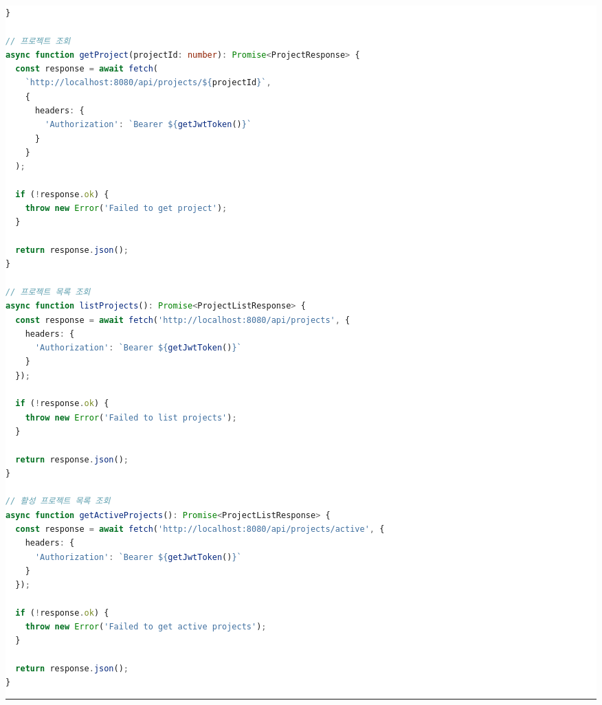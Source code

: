 ```typescript
}

// 프로젝트 조회
async function getProject(projectId: number): Promise<ProjectResponse> {
  const response = await fetch(
    `http://localhost:8080/api/projects/${projectId}`,
    {
      headers: {
        'Authorization': `Bearer ${getJwtToken()}`
      }
    }
  );

  if (!response.ok) {
    throw new Error('Failed to get project');
  }

  return response.json();
}

// 프로젝트 목록 조회
async function listProjects(): Promise<ProjectListResponse> {
  const response = await fetch('http://localhost:8080/api/projects', {
    headers: {
      'Authorization': `Bearer ${getJwtToken()}`
    }
  });

  if (!response.ok) {
    throw new Error('Failed to list projects');
  }

  return response.json();
}

// 활성 프로젝트 목록 조회
async function getActiveProjects(): Promise<ProjectListResponse> {
  const response = await fetch('http://localhost:8080/api/projects/active', {
    headers: {
      'Authorization': `Bearer ${getJwtToken()}`
    }
  });

  if (!response.ok) {
    throw new Error('Failed to get active projects');
  }

  return response.json();
}
```

---